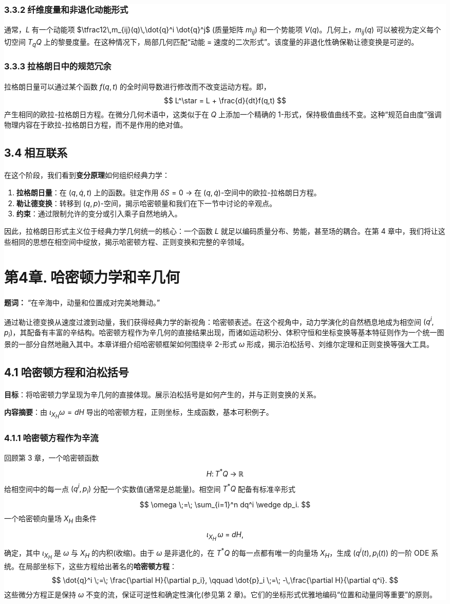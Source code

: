 ### 3.3.2 纤维度量和非退化动能形式

通常，$L$ 有一个动能项 $\tfrac12\,m_{ij}(q)\,\dot{q}^i \dot{q}^j$ (质量矩阵 $m_{ij}$) 和一个势能项 $V(q)$。几何上，$m_{ij}(q)$ 可以被视为定义每个切空间 $T_q Q$ 上的黎曼度量。在这种情况下，局部几何匹配“动能 = 速度的二次形式”。该度量的非退化性确保勒让德变换是可逆的。

### 3.3.3 拉格朗日中的规范冗余

拉格朗日量可以通过某个函数 $f(q,t)$ 的全时间导数进行修改而不改变运动方程。即，
$$
L^\star = L + \frac{d}{dt}f(q,t)
$$
产生相同的欧拉-拉格朗日方程。在微分几何术语中，这类似于在 $Q$ 上添加一个精确的 $1$-形式，保持极值曲线不变。这种“规范自由度”强调物理内容在于欧拉-拉格朗日方程，而不是作用的绝对值。

## 3.4 相互联系

在这个阶段，我们看到**变分原理**如何组织经典力学：

1. **拉格朗日量**：在 $(q,\dot{q},t)$ 上的函数。驻定作用 $\delta S=0$ $\rightarrow$ 在 $(q,\dot{q})$-空间中的欧拉-拉格朗日方程。
2. **勒让德变换**：转移到 $(q,p)$-空间，揭示哈密顿量和我们在下一节中讨论的辛观点。
3. **约束**：通过限制允许的变分或引入乘子自然地纳入。

因此，拉格朗日形式主义位于经典力学几何统一的核心：一个函数 $L$ 就足以编码质量分布、势能，甚至场的耦合。在第 4 章中，我们将让这些相同的思想在相空间中绽放，揭示哈密顿方程、正则变换和完整的辛领域。

# 第4章. 哈密顿力学和辛几何

**题词：** “在辛海中，动量和位置成对完美地舞动。”

通过勒让德变换从速度过渡到动量，我们获得经典力学的新视角：哈密顿表述。在这个视角中，动力学演化的自然栖息地成为相空间 $\bigl(q^i, p_i\bigr)$，其配备有丰富的辛结构。哈密顿方程作为辛几何的直接结果出现，而诸如运动积分、体积守恒和坐标变换等基本特征则作为一个统一图景的一部分自然地融入其中。本章详细介绍哈密顿框架如何围绕辛 $2$-形式 $\omega$ 形成，揭示泊松括号、刘维尔定理和正则变换等强大工具。

## 4.1 哈密顿方程和泊松括号

**目标**：将哈密顿力学呈现为辛几何的直接体现。展示泊松括号是如何产生的，并与正则变换的关系。

**内容摘要**：由 $\iota_{X_H}\omega = dH$ 导出的哈密顿方程，正则坐标，生成函数，基本可积例子。

### 4.1.1 哈密顿方程作为辛流

回顾第 3 章，一个哈密顿函数
$$
H\colon T^*Q \;\to\; \mathbb{R}
$$
给相空间中的每一点 $\bigl(q^i,p_i\bigr)$ 分配一个实数值(通常是总能量)。相空间 $T^*Q$ 配备有标准辛形式
$$
\omega \;=\; \sum_{i=1}^n dq^i \wedge dp_i.
$$
一个哈密顿向量场 $X_H$ 由条件
$$
\iota_{X_H}\,\omega \;=\; dH,
$$
确定，其中 $\iota_{X_H}$ 是 $\omega$ 与 $X_H$ 的内积(收缩)。由于 $\omega$ 是非退化的，在 $T^*Q$ 的每一点都有唯一的向量场 $X_H$，生成 $\bigl(q^i(t), p_i(t)\bigr)$ 的一阶 ODE 系统。在局部坐标下，这些方程给出著名的**哈密顿方程**：
$$
\dot{q}^i \;=\; \frac{\partial H}{\partial p_i},
\qquad
\dot{p}_i \;=\; -\,\frac{\partial H}{\partial q^i}.
$$
这些微分方程正是保持 $\omega$ 不变的流，保证可逆性和确定性演化(参见第 2 章)。它们的坐标形式优雅地编码“位置和动量同等重要”的原则。
